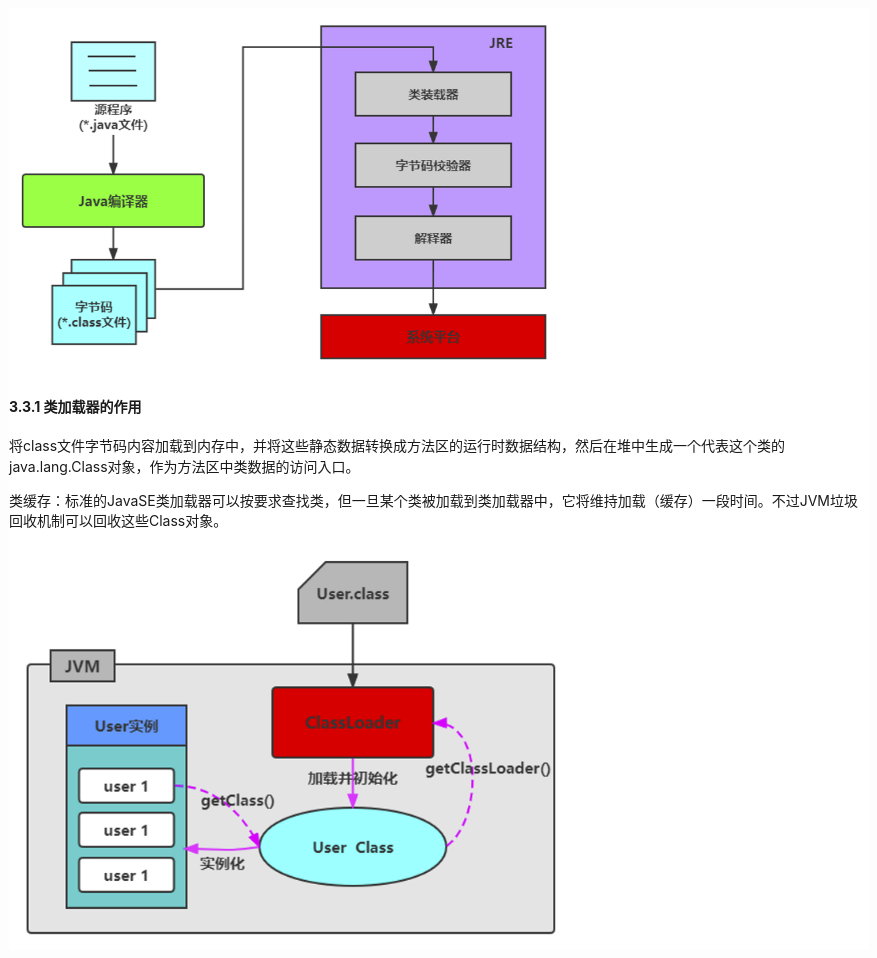 <img src="./images/image-20220417173647473.png" alt="image-20220417173647473" style="zoom:67%;" />

#### 3.3.1 类加载器的作用

将class文件字节码内容加载到内存中，并将这些静态数据转换成方法区的运行时数据结构，然后在堆中生成一个代表这个类的java.lang.Class对象，作为方法区中类数据的访问入口。

类缓存：标准的JavaSE类加载器可以按要求查找类，但一旦某个类被加载到类加载器中，它将维持加载（缓存）一段时间。不过JVM垃圾回收机制可以回收这些Class对象。

<img src="./images/image-20220417173616344.png" alt="image-20220417173616344" style="zoom: 80%;" />
